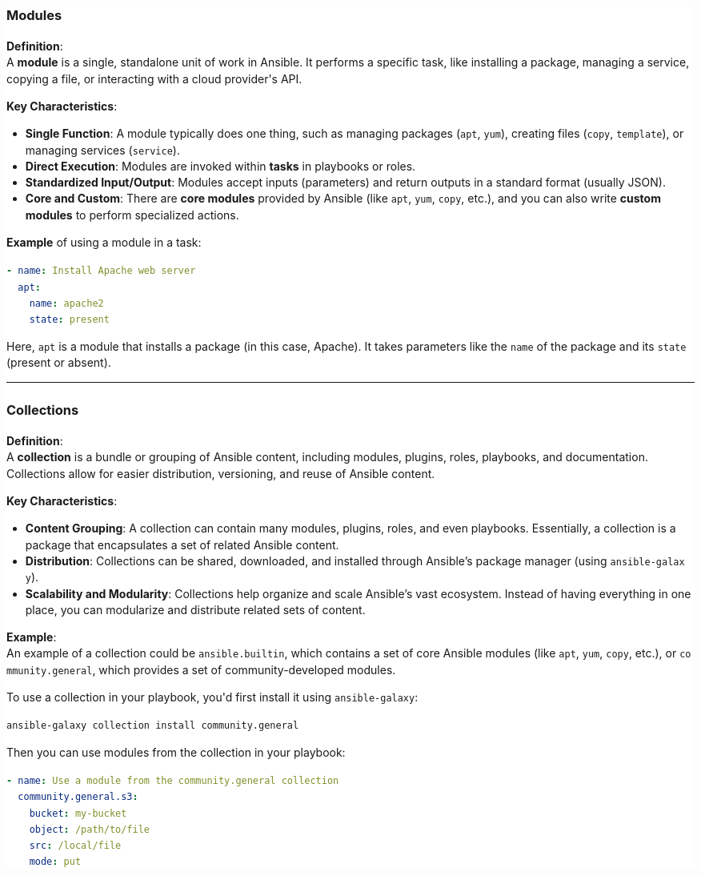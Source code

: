 
### **Modules**
**Definition**:  
A **module** is a single, standalone unit of work in Ansible. It performs a specific task, like installing a package, managing a service, copying a file, or interacting with a cloud provider's API.

**Key Characteristics**:
- **Single Function**: A module typically does one thing, such as managing packages (`apt`, `yum`), creating files (`copy`, `template`), or managing services (`service`).
- **Direct Execution**: Modules are invoked within **tasks** in playbooks or roles.
- **Standardized Input/Output**: Modules accept inputs (parameters) and return outputs in a standard format (usually JSON).
- **Core and Custom**: There are **core modules** provided by Ansible (like `apt`, `yum`, `copy`, etc.), and you can also write **custom modules** to perform specialized actions.

**Example** of using a module in a task:
```yaml
- name: Install Apache web server
  apt:
    name: apache2
    state: present
```

Here, `apt` is a module that installs a package (in this case, Apache). It takes parameters like the `name` of the package and its `state` (present or absent).

---

### **Collections**
**Definition**:  
A **collection** is a bundle or grouping of Ansible content, including modules, plugins, roles, playbooks, and documentation. Collections allow for easier distribution, versioning, and reuse of Ansible content.

**Key Characteristics**:
- **Content Grouping**: A collection can contain many modules, plugins, roles, and even playbooks. Essentially, a collection is a package that encapsulates a set of related Ansible content.
- **Distribution**: Collections can be shared, downloaded, and installed through Ansible’s package manager (using `ansible-galaxy`).
- **Scalability and Modularity**: Collections help organize and scale Ansible’s vast ecosystem. Instead of having everything in one place, you can modularize and distribute related sets of content.

**Example**:  
An example of a collection could be `ansible.builtin`, which contains a set of core Ansible modules (like `apt`, `yum`, `copy`, etc.), or `community.general`, which provides a set of community-developed modules.

To use a collection in your playbook, you'd first install it using `ansible-galaxy`:
```bash
ansible-galaxy collection install community.general
```

Then you can use modules from the collection in your playbook:
```yaml
- name: Use a module from the community.general collection
  community.general.s3:
    bucket: my-bucket
    object: /path/to/file
    src: /local/file
    mode: put
```

